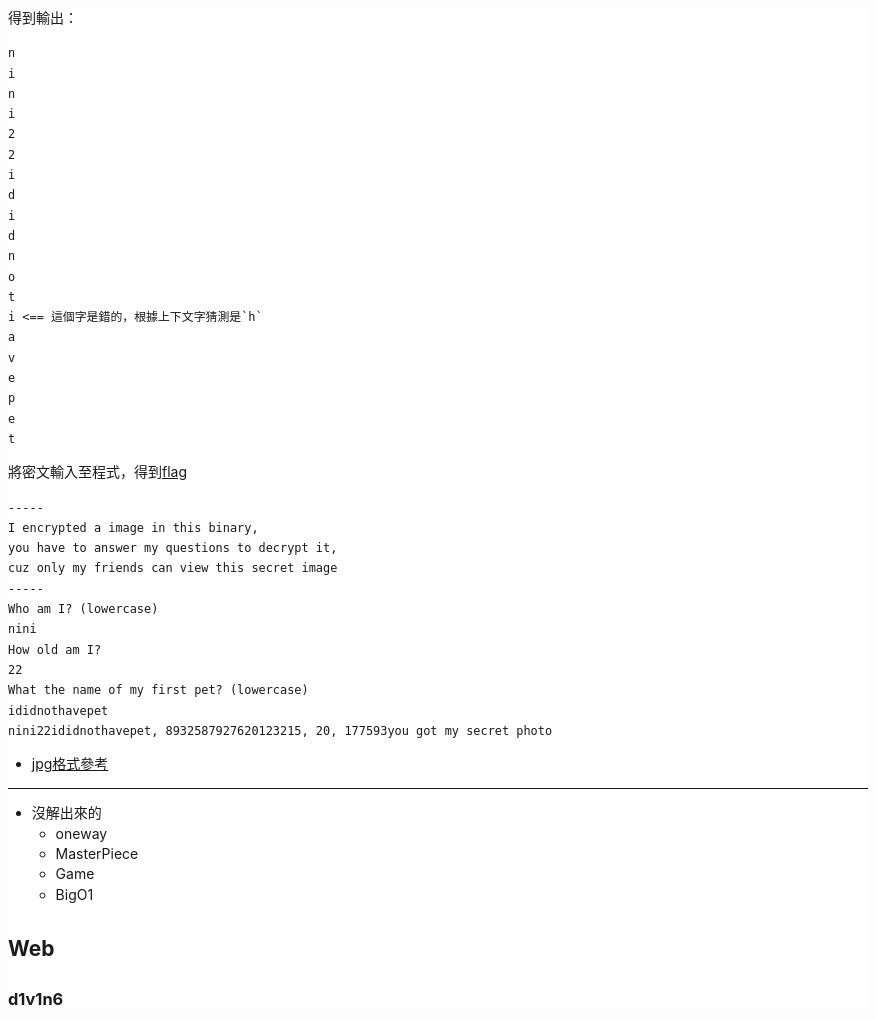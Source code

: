 得到輸出：
```
n
i
n
i
2
2
i
d
i
d
n
o
t
i <== 這個字是錯的，根據上下文字猜測是`h`
a
v
e
p
e
t
```

將密文輸入至程式，得到[flag](https://i.imgur.com/6IaMGr5.jpg)
```
-----
I encrypted a image in this binary,
you have to answer my questions to decrypt it,
cuz only my friends can view this secret image
-----
Who am I? (lowercase)
nini
How old am I?
22
What the name of my first pet? (lowercase)
ididnothavepet
nini22ididnothavepet, 8932587927620123215, 20, 177593you got my secret photo
```

* [jpg格式參考](https://github.com/corkami/formats/blob/master/image/jpeg.md)

---
* 沒解出來的
    * oneway
    * MasterPiece
    * Game
    * BigO1

## Web
### d1v1n6
